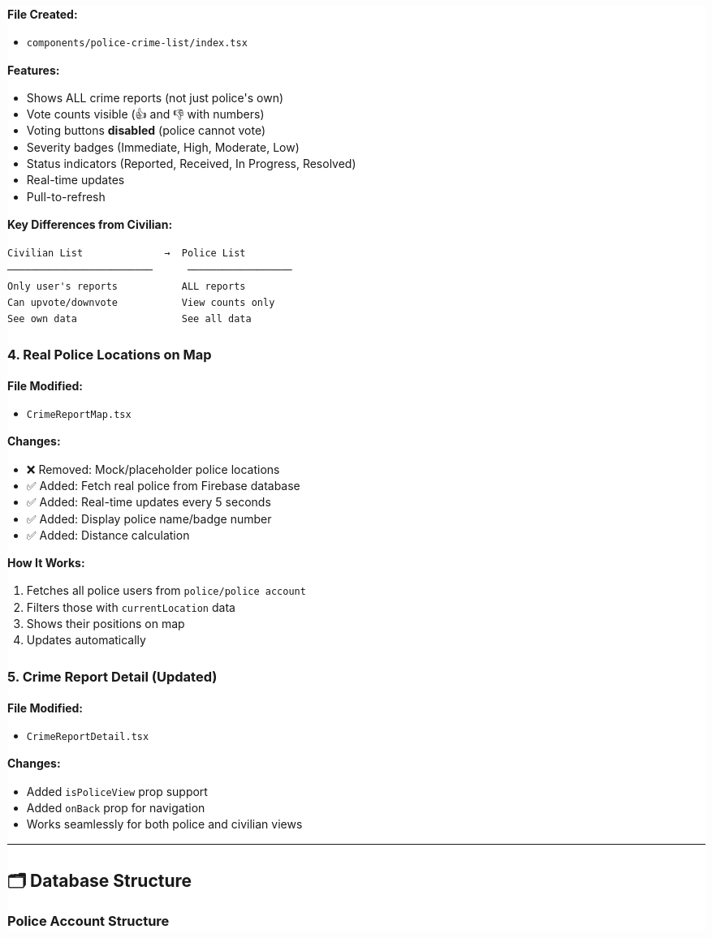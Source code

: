 **File Created:**
- `components/police-crime-list/index.tsx`

**Features:**
- Shows ALL crime reports (not just police's own)
- Vote counts visible (👍 and 👎 with numbers)
- Voting buttons **disabled** (police cannot vote)
- Severity badges (Immediate, High, Moderate, Low)
- Status indicators (Reported, Received, In Progress, Resolved)
- Real-time updates
- Pull-to-refresh

**Key Differences from Civilian:**
```
Civilian List              →  Police List
─────────────────────────      ──────────────────
Only user's reports           ALL reports
Can upvote/downvote           View counts only
See own data                  See all data
```

### 4. **Real Police Locations on Map**

**File Modified:**
- `CrimeReportMap.tsx`

**Changes:**
- ❌ Removed: Mock/placeholder police locations
- ✅ Added: Fetch real police from Firebase database
- ✅ Added: Real-time updates every 5 seconds
- ✅ Added: Display police name/badge number
- ✅ Added: Distance calculation

**How It Works:**
1. Fetches all police users from `police/police account`
2. Filters those with `currentLocation` data
3. Shows their positions on map
4. Updates automatically

### 5. **Crime Report Detail (Updated)**

**File Modified:**
- `CrimeReportDetail.tsx`

**Changes:**
- Added `isPoliceView` prop support
- Added `onBack` prop for navigation
- Works seamlessly for both police and civilian views

---

## 🗂️ Database Structure

### Police Account Structure

